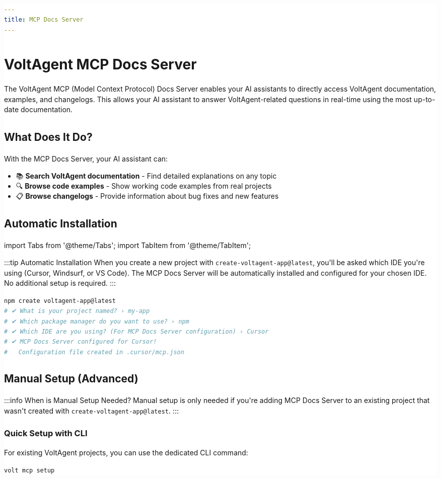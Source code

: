 ```yaml
---
title: MCP Docs Server
---
```


# VoltAgent MCP Docs Server

The VoltAgent MCP (Model Context Protocol) Docs Server enables your AI assistants to directly access VoltAgent documentation, examples, and changelogs. This allows your AI assistant to answer VoltAgent-related questions in real-time using the most up-to-date documentation.

## What Does It Do?

With the MCP Docs Server, your AI assistant can:

- 📚 **Search VoltAgent documentation** - Find detailed explanations on any topic
- 🔍 **Browse code examples** - Show working code examples from real projects
- 📋 **Browse changelogs** - Provide information about bug fixes and new features

## Automatic Installation

import Tabs from '@theme/Tabs';
import TabItem from '@theme/TabItem';

:::tip Automatic Installation
When you create a new project with `create-voltagent-app@latest`, you'll be asked which IDE you're using (Cursor, Windsurf, or VS Code). The MCP Docs Server will be automatically installed and configured for your chosen IDE. No additional setup is required.
:::

```bash
npm create voltagent-app@latest
# ✔ What is your project named? › my-app
# ✔ Which package manager do you want to use? › npm
# ✔ Which IDE are you using? (For MCP Docs Server configuration) › Cursor
# ✔ MCP Docs Server configured for Cursor!
#   Configuration file created in .cursor/mcp.json
```

## Manual Setup (Advanced)

:::info When is Manual Setup Needed?
Manual setup is only needed if you're adding MCP Docs Server to an existing project that wasn't created with `create-voltagent-app@latest`.
:::

### Quick Setup with CLI

For existing VoltAgent projects, you can use the dedicated CLI command:

```bash
volt mcp setup
```
